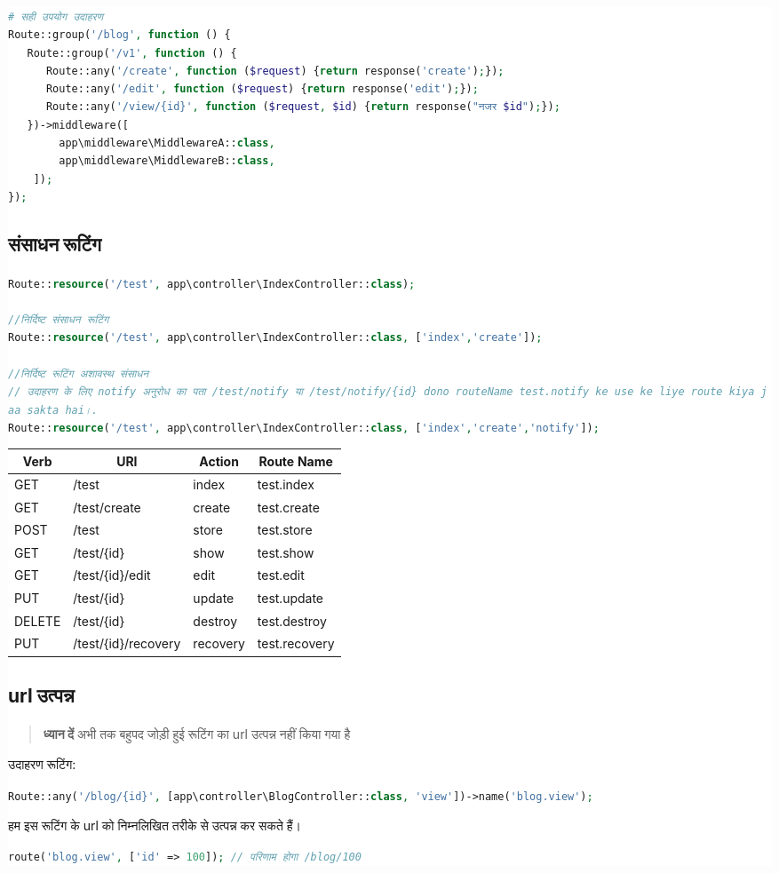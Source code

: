 ```php
# सही उपयोग उदाहरण
Route::group('/blog', function () {
   Route::group('/v1', function () {
      Route::any('/create', function ($request) {return response('create');});
      Route::any('/edit', function ($request) {return response('edit');});
      Route::any('/view/{id}', function ($request, $id) {return response("नजर $id");});
   })->middleware([
        app\middleware\MiddlewareA::class,
        app\middleware\MiddlewareB::class,
    ]);  
});
```

## संसाधन रूटिंग
```php
Route::resource('/test', app\controller\IndexController::class);

//निर्दिष्ट संसाधन रूटिंग
Route::resource('/test', app\controller\IndexController::class, ['index','create']);

//निर्दिष्ट रूटिंग अशावस्थ संसाधन
// उदाहरण के लिए notify अनुरोध का पता /test/notify या /test/notify/{id} dono routeName test.notify ke use ke liye route kiya jaa sakta hai।.
Route::resource('/test', app\controller\IndexController::class, ['index','create','notify']);
```
| Verb   | URI                 | Action   | Route Name    |
|--------|---------------------|----------|---------------|
| GET    | /test               | index    | test.index    |
| GET    | /test/create        | create   | test.create   |
| POST   | /test               | store    | test.store    |
| GET    | /test/{id}          | show     | test.show     |
| GET    | /test/{id}/edit     | edit     | test.edit     |
| PUT    | /test/{id}          | update   | test.update   |
| DELETE | /test/{id}          | destroy  | test.destroy  |
| PUT    | /test/{id}/recovery | recovery | test.recovery |




## url उत्पन्न
> **ध्यान दें** 
> अभी तक बहुपद जोड़ी हुई रूटिंग का url उत्पन्न नहीं किया गया है

उदाहरण रूटिंग:
```php
Route::any('/blog/{id}', [app\controller\BlogController::class, 'view'])->name('blog.view');
```
हम इस रूटिंग के url को निम्नलिखित तरीके से उत्पन्न कर सकते हैं।
```php
route('blog.view', ['id' => 100]); // परिणाम होगा /blog/100
```

